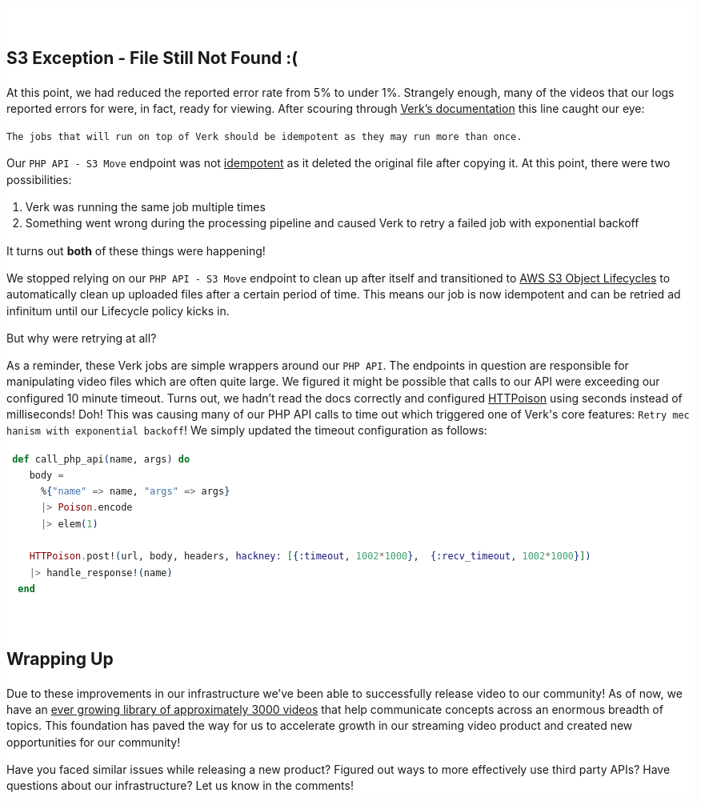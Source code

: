 <br/>

## S3 Exception - File Still Not Found :(
 
At this point, we had reduced the reported error rate from 5% to under 1%. Strangely enough, many of the videos that our logs reported errors for were, in fact, ready for viewing. After scouring through [Verk’s documentation](https://github.com/edgurgel/verk#reliability) this line caught our eye:
 
`The jobs that will run on top of Verk should be idempotent as they may run more than once.`
 
Our `PHP API - S3 Move` endpoint was not [idempotent](https://en.wikipedia.org/wiki/Idempotence) as it deleted the original file after copying it. At this point, there were two possibilities:


1. Verk was running the same job multiple times
2. Something went wrong during the processing pipeline and caused Verk to retry a failed job with exponential backoff
 
It turns out **both** of these things were happening! 
 
We stopped relying on our `PHP API - S3 Move` endpoint to clean up after itself and transitioned to [AWS S3 Object Lifecycles](http://docs.aws.amazon.com/AmazonS3/latest/dev/object-lifecycle-mgmt.html) to automatically clean up uploaded files after a certain period of time. This means our job is now idempotent and can be retried ad infinitum until our Lifecycle policy kicks in.

But why were retrying at all?
 
As a reminder, these Verk jobs are simple wrappers around our `PHP API`. The endpoints in question are responsible for manipulating video files which are often quite large. We figured it might be possible that calls to our API were exceeding our configured 10 minute timeout. Turns out, we hadn’t read the docs correctly and configured [HTTPoison](https://github.com/edgurgel/httpoison) using seconds instead of milliseconds! Doh! This was causing many of our PHP API calls to time out which triggered one of Verk's core features: `Retry mechanism with exponential backoff`! We simply updated the timeout configuration as follows:
 
```elixir
 def call_php_api(name, args) do
    body =
      %{"name" => name, "args" => args}
      |> Poison.encode
      |> elem(1)

    HTTPoison.post!(url, body, headers, hackney: [{:timeout, 1002*1000},  {:recv_timeout, 1002*1000}])
    |> handle_response!(name)
  end
```
 
 
<br/>

## Wrapping Up
 
Due to these improvements in our infrastructure we’ve been able to successfully release video to our community! As of now, we have an [ever growing library of approximately 3000 videos](https://www.teacherspayteachers.com/Browse/Video/Order:Best-Seller) that help communicate concepts across an enormous breadth of topics. This foundation has paved the way for us to accelerate growth in our streaming video product and created new opportunities for our community!
 
Have you faced similar issues while releasing a new product? Figured out ways to more effectively use third party APIs? Have questions about our infrastructure? Let us know in the comments! 


